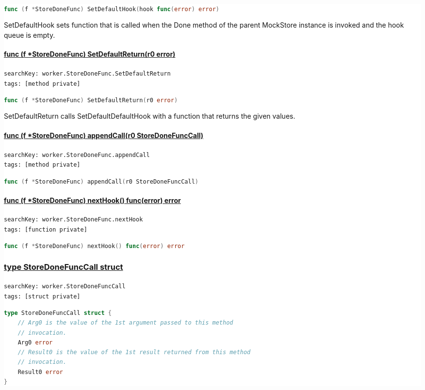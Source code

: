 ```Go
func (f *StoreDoneFunc) SetDefaultHook(hook func(error) error)
```

SetDefaultHook sets function that is called when the Done method of the parent MockStore instance is invoked and the hook queue is empty. 

#### <a id="StoreDoneFunc.SetDefaultReturn" href="#StoreDoneFunc.SetDefaultReturn">func (f *StoreDoneFunc) SetDefaultReturn(r0 error)</a>

```
searchKey: worker.StoreDoneFunc.SetDefaultReturn
tags: [method private]
```

```Go
func (f *StoreDoneFunc) SetDefaultReturn(r0 error)
```

SetDefaultReturn calls SetDefaultDefaultHook with a function that returns the given values. 

#### <a id="StoreDoneFunc.appendCall" href="#StoreDoneFunc.appendCall">func (f *StoreDoneFunc) appendCall(r0 StoreDoneFuncCall)</a>

```
searchKey: worker.StoreDoneFunc.appendCall
tags: [method private]
```

```Go
func (f *StoreDoneFunc) appendCall(r0 StoreDoneFuncCall)
```

#### <a id="StoreDoneFunc.nextHook" href="#StoreDoneFunc.nextHook">func (f *StoreDoneFunc) nextHook() func(error) error</a>

```
searchKey: worker.StoreDoneFunc.nextHook
tags: [function private]
```

```Go
func (f *StoreDoneFunc) nextHook() func(error) error
```

### <a id="StoreDoneFuncCall" href="#StoreDoneFuncCall">type StoreDoneFuncCall struct</a>

```
searchKey: worker.StoreDoneFuncCall
tags: [struct private]
```

```Go
type StoreDoneFuncCall struct {
	// Arg0 is the value of the 1st argument passed to this method
	// invocation.
	Arg0 error
	// Result0 is the value of the 1st result returned from this method
	// invocation.
	Result0 error
}
```
